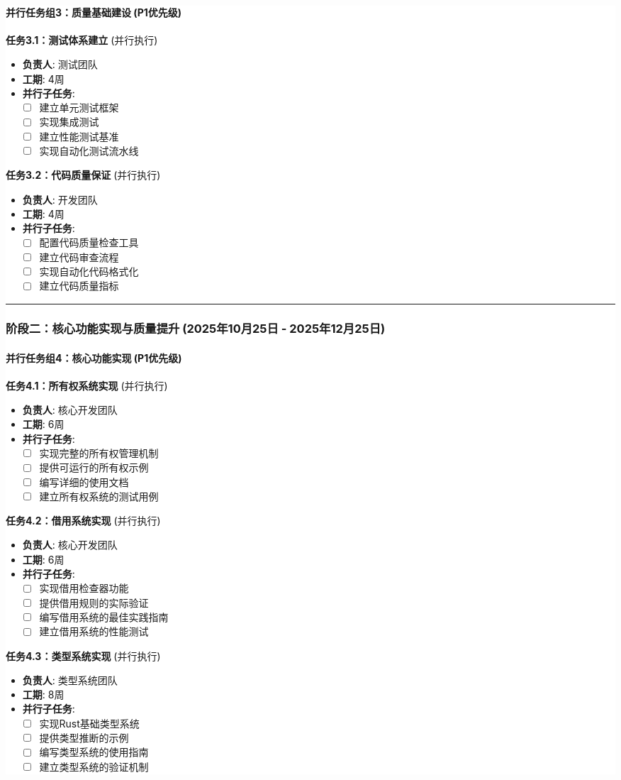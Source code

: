 #### 并行任务组3：质量基础建设 (P1优先级)

**任务3.1：测试体系建立** (并行执行)

- **负责人**: 测试团队
- **工期**: 4周
- **并行子任务**:
  - [ ] 建立单元测试框架
  - [ ] 实现集成测试
  - [ ] 建立性能测试基准
  - [ ] 实现自动化测试流水线

**任务3.2：代码质量保证** (并行执行)

- **负责人**: 开发团队
- **工期**: 4周
- **并行子任务**:
  - [ ] 配置代码质量检查工具
  - [ ] 建立代码审查流程
  - [ ] 实现自动化代码格式化
  - [ ] 建立代码质量指标

---

### 阶段二：核心功能实现与质量提升 (2025年10月25日 - 2025年12月25日)

#### 并行任务组4：核心功能实现 (P1优先级)

**任务4.1：所有权系统实现** (并行执行)

- **负责人**: 核心开发团队
- **工期**: 6周
- **并行子任务**:
  - [ ] 实现完整的所有权管理机制
  - [ ] 提供可运行的所有权示例
  - [ ] 编写详细的使用文档
  - [ ] 建立所有权系统的测试用例

**任务4.2：借用系统实现** (并行执行)

- **负责人**: 核心开发团队
- **工期**: 6周
- **并行子任务**:
  - [ ] 实现借用检查器功能
  - [ ] 提供借用规则的实际验证
  - [ ] 编写借用系统的最佳实践指南
  - [ ] 建立借用系统的性能测试

**任务4.3：类型系统实现** (并行执行)

- **负责人**: 类型系统团队
- **工期**: 8周
- **并行子任务**:
  - [ ] 实现Rust基础类型系统
  - [ ] 提供类型推断的示例
  - [ ] 编写类型系统的使用指南
  - [ ] 建立类型系统的验证机制

